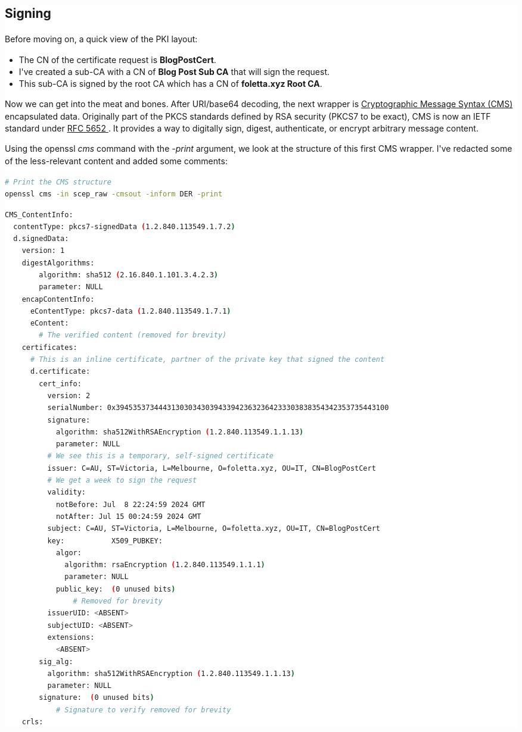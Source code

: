 ## Signing

Before moving on, a quick view of the PKI layout:

- The CN of the certificate request is **BlogPostCert**.
- I've created a sub-CA with a CN of **Blog Post Sub CA** that will sign the request.
- This sub-CA is signed by the root CA which has a CN of **foletta.xyz Root CA**.

Now we can get into the meat and bones. After URI/base64 decoding, the next wrapper is [Cryptographic Message Syntax (CMS)](https://en.wikipedia.org/wiki/Cryptographic_Message_Syntax) encapsulated data. Originally part of the PKCS standards defined by RSA security (PKCS7 to be exact), CMS is now an IETF standard under [RFC 5652 ](https://datatracker.ietf.org/doc/html/rfc5652). It provides a way to digitally sign, digest, authenticate, or encrypt arbitrary message content. 

Using the openssl *cms* command with the *-print* argument, we look at the structure of this first CMS wrapper. I've redacted some of the less-relevant content and added some comments:

```{.sh .fold-hide}
# Print the CMS structure
openssl cms -in scep_raw -cmsout -inform DER -print
```

```sh
CMS_ContentInfo: 
  contentType: pkcs7-signedData (1.2.840.113549.1.7.2)
  d.signedData: 
    version: 1
    digestAlgorithms:
        algorithm: sha512 (2.16.840.1.101.3.4.2.3)
        parameter: NULL
    encapContentInfo: 
      eContentType: pkcs7-data (1.2.840.113549.1.7.1)
      eContent: 
        # The verified content (removed for brevity)
    certificates:
      # This is an inline certificate, partner of the private key that signed the content
      d.certificate: 
        cert_info: 
          version: 2
          serialNumber: 0x3945353734443130303430394339423632364233303838354342353735443100
          signature: 
            algorithm: sha512WithRSAEncryption (1.2.840.113549.1.1.13)
            parameter: NULL
          # We see this is a temporary, self-signed certificate
          issuer: C=AU, ST=Victoria, L=Melbourne, O=foletta.xyz, OU=IT, CN=BlogPostCert
          # We get a week to sign the request
          validity: 
            notBefore: Jul  8 22:24:59 2024 GMT
            notAfter: Jul 15 00:24:59 2024 GMT
          subject: C=AU, ST=Victoria, L=Melbourne, O=foletta.xyz, OU=IT, CN=BlogPostCert
          key:           X509_PUBKEY: 
            algor: 
              algorithm: rsaEncryption (1.2.840.113549.1.1.1)
              parameter: NULL
            public_key:  (0 unused bits)
                # Removed for brevity
          issuerUID: <ABSENT>
          subjectUID: <ABSENT>
          extensions:
            <ABSENT>
        sig_alg: 
          algorithm: sha512WithRSAEncryption (1.2.840.113549.1.1.13)
          parameter: NULL
        signature:  (0 unused bits)
            # Signature to verify removed for brevity
    crls:
```